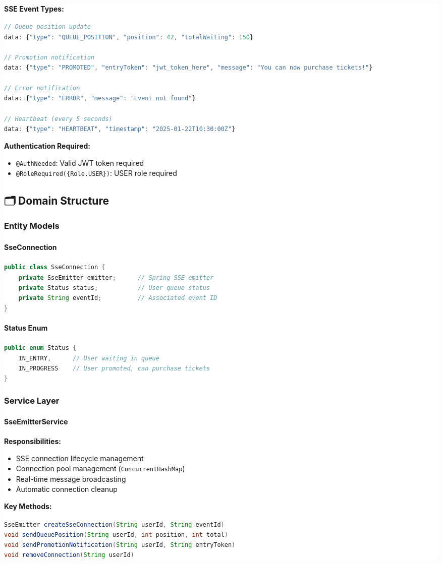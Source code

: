 **SSE Event Types:**
```javascript
// Queue position update
data: {"type": "QUEUE_POSITION", "position": 42, "totalWaiting": 150}

// Promotion notification  
data: {"type": "PROMOTED", "entryToken": "jwt_token_here", "message": "You can now purchase tickets!"}

// Error notification
data: {"type": "ERROR", "message": "Event not found"}

// Heartbeat (every 5 seconds)
data: {"type": "HEARTBEAT", "timestamp": "2025-01-22T10:30:00Z"}
```

**Authentication Required:**
- `@AuthNeeded`: Valid JWT token required
- `@RoleRequired({Role.USER})`: USER role required

## 🗂️ Domain Structure

### Entity Models

#### SseConnection
```java
public class SseConnection {
    private SseEmitter emitter;      // Spring SSE emitter
    private Status status;           // User queue status  
    private String eventId;          // Associated event ID
}
```

#### Status Enum
```java
public enum Status {
    IN_ENTRY,      // User waiting in queue
    IN_PROGRESS    // User promoted, can purchase tickets
}
```

### Service Layer

#### SseEmitterService
**Responsibilities:**
- SSE connection lifecycle management
- Connection pool management (`ConcurrentHashMap`)
- Real-time message broadcasting
- Automatic connection cleanup

**Key Methods:**
```java
SseEmitter createSseConnection(String userId, String eventId)
void sendQueuePosition(String userId, int position, int total)  
void sendPromotionNotification(String userId, String entryToken)
void removeConnection(String userId)
```

